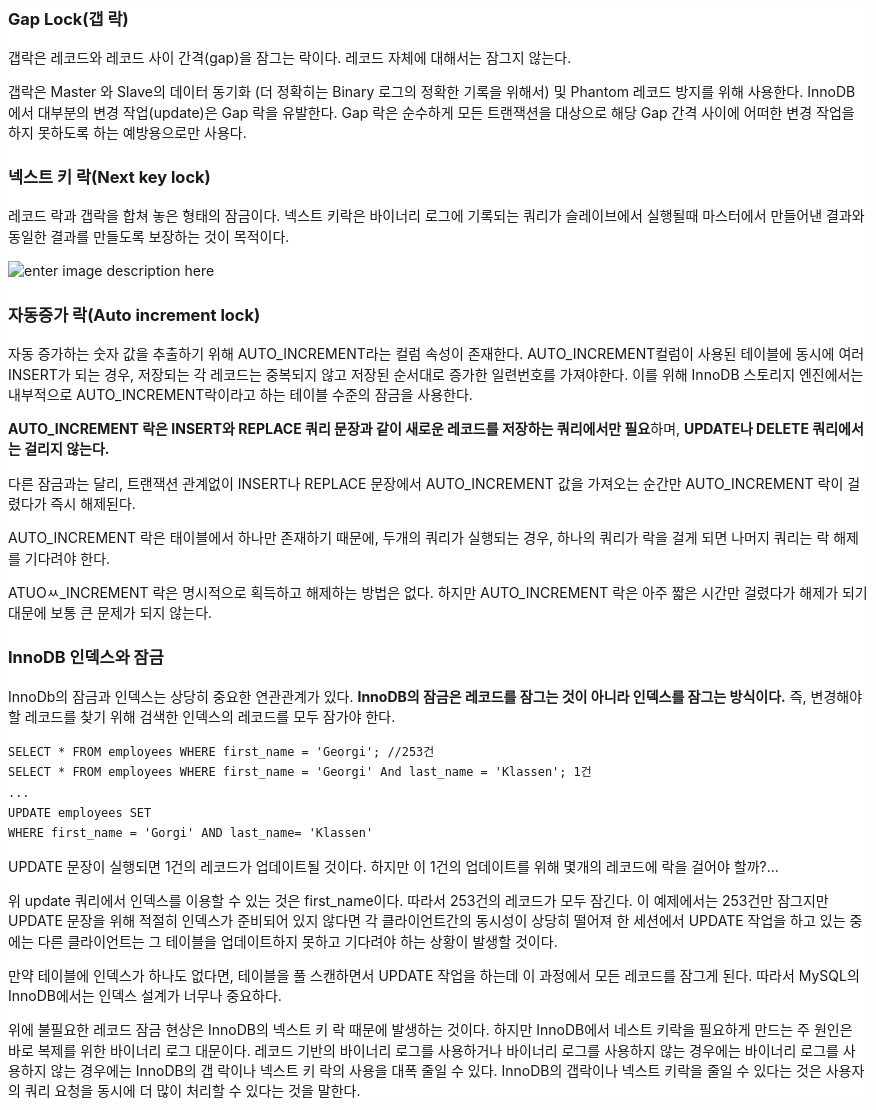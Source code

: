 ### Gap Lock(갭 락)

갭락은 레코드와 레코드 사이 간격(gap)을 잠그는 락이다. 레코드 자체에 대해서는 잠그지 않는다. 

갭락은 Master 와 Slave의 데이터 동기화 (더 정확히는 Binary 로그의 정확한 기록을 위해서)  및 Phantom 레코드 방지를 위해 사용한다.
InnoDB에서 대부분의 변경 작업(update)은 Gap 락을 유발한다. Gap 락은 순수하게 모든 트랜잭션을 대상으로 해당 Gap 간격 사이에 어떠한 변경 작업을 하지 못하도록 하는 예방용으로만 사용다. 

### 넥스트 키 락(Next key lock)
레코드 락과 갭락을 합쳐 놓은 형태의 잠금이다. 넥스트 키락은 바이너리 로그에 기록되는 쿼리가 슬레이브에서 실행될때 마스터에서 만들어낸 결과와 동일한 결과를 만들도록 보장하는 것이 목적이다.

![enter image description here](https://letmecompile.s3.amazonaws.com/wp/wp-content/uploads/2018/06/next_key_lock.png)

### 자동증가 락(Auto increment lock)
자동 증가하는 숫자 값을 추출하기 위해 AUTO_INCREMENT라는 컬럼 속성이 존재한다. AUTO_INCREMENT컬럼이 사용된 테이블에 동시에 여러 INSERT가 되는 경우, 저장되는 각 레코드는 중복되지 않고 저장된 순서대로 증가한 일련번호를 가져야한다. 이를 위해 InnoDB 스토리지 엔진에서는 내부적으로 AUTO_INCREMENT락이라고 하는 테이블 수준의 잠금을 사용한다.

**AUTO_INCREMENT 락은 INSERT와 REPLACE 쿼리 문장과 같이 새로운 레코드를 저장하는 쿼리에서만 필요**하며, **UPDATE나 DELETE 쿼리에서는 걸리지 않는다.** 

다른 잠금과는 달리, 트랜잭션 관계없이 INSERT나 REPLACE 문장에서 AUTO_INCREMENT 값을 가져오는 순간만 AUTO_INCREMENT 락이 걸렸다가 즉시 해제된다. 

AUTO_INCREMENT 락은 태이블에서 하나만 존재하기 때문에, 두개의 쿼리가 실행되는 경우, 하나의 쿼리가 락을 걸게 되면 나머지 쿼리는 락 해제를 기다려야 한다. 

ATUOㅆ_INCREMENT 락은 명시적으로 획득하고 해제하는 방법은 없다. 하지만 AUTO_INCREMENT 락은 아주 짧은 시간만 걸렸다가 해제가 되기 대문에 보통 큰 문제가 되지 않는다.

### InnoDB 인덱스와 잠금

InnoDb의 잠금과 인덱스는 상당히 중요한 연관관계가 있다. **InnoDB의 잠금은 레코드를 잠그는 것이 아니라 인덱스를 잠그는 방식이다.**
즉, 변경해야할 레코드를 찾기 위해 검색한 인덱스의 레코드를 모두 잠가야 한다. 

```
SELECT * FROM employees WHERE first_name = 'Georgi'; //253건
SELECT * FROM employees WHERE first_name = 'Georgi' And last_name = 'Klassen'; 1건
...
UPDATE employees SET 
WHERE first_name = 'Gorgi' AND last_name= 'Klassen'
```
UPDATE 문장이 실행되면 1건의 레코드가 업데이트될 것이다. 하지만 이 1건의 업데이트를 위해 몇개의 레코드에 락을 걸어야 할까?...

위 update 쿼리에서 인덱스를 이용할 수 있는 것은 first_name이다. 따라서 253건의 레코드가 모두 잠긴다. 이 예제에서는 253건만 잠그지만 UPDATE 문장을 위해 적절히 인덱스가 준비되어 있지 않다면 각 클라이언트간의 동시성이 상당히 떨어져 한 세션에서 UPDATE 작업을 하고 있는 중에는 다른 클라이언트는 그 테이블을 업데이트하지 못하고 기다려야 하는 상황이 발생할 것이다. 

만약 테이블에 인덱스가 하나도 없다면, 테이블을 풀 스캔하면서 UPDATE 작업을 하는데 이 과정에서 모든 레코드를 잠그게 된다. 따라서 MySQL의 InnoDB에서는 인덱스 설계가 너무나 중요하다. 

위에 불필요한 레코드 잠금 현상은 InnoDB의 넥스트 키 락 때문에 발생하는 것이다. 하지만 InnoDB에서 네스트 키락을 필요하게 만드는 주 원인은 바로 복제를 위한 바이너리 로그 대문이다. 레코드 기반의 바이너리 로그를 사용하거나 바이너리 로그를 사용하지 않는 경우에는 바이너리 로그를 사용하지 않는 경우에는 InnoDB의 갭 락이나 넥스트 키 락의 사용을 대폭 줄일 수 있다. InnoDB의 갭락이나 넥스트 키락을 줄일 수 있다는 것은 사용자의 쿼리 요청을 동시에 더 많이 처리할 수 있다는 것을 말한다. 
